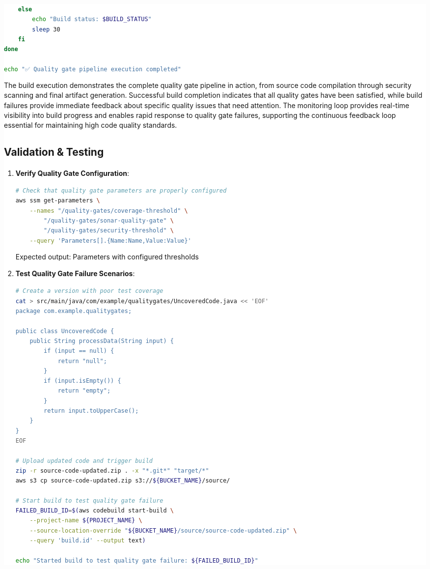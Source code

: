    ```bash
       else
           echo "Build status: $BUILD_STATUS"
           sleep 30
       fi
   done
   
   echo "✅ Quality gate pipeline execution completed"
   ```

   The build execution demonstrates the complete quality gate pipeline in action, from source code compilation through security scanning and final artifact generation. Successful build completion indicates that all quality gates have been satisfied, while build failures provide immediate feedback about specific quality issues that need attention. The monitoring loop provides real-time visibility into build progress and enables rapid response to quality gate failures, supporting the continuous feedback loop essential for maintaining high code quality standards.

## Validation & Testing

1. **Verify Quality Gate Configuration**:

   ```bash
   # Check that quality gate parameters are properly configured
   aws ssm get-parameters \
       --names "/quality-gates/coverage-threshold" \
           "/quality-gates/sonar-quality-gate" \
           "/quality-gates/security-threshold" \
       --query 'Parameters[].{Name:Name,Value:Value}'
   ```

   Expected output: Parameters with configured thresholds

2. **Test Quality Gate Failure Scenarios**:

   ```bash
   # Create a version with poor test coverage
   cat > src/main/java/com/example/qualitygates/UncoveredCode.java << 'EOF'
   package com.example.qualitygates;
   
   public class UncoveredCode {
       public String processData(String input) {
           if (input == null) {
               return "null";
           }
           if (input.isEmpty()) {
               return "empty";
           }
           return input.toUpperCase();
       }
   }
   EOF
   
   # Upload updated code and trigger build
   zip -r source-code-updated.zip . -x "*.git*" "target/*"
   aws s3 cp source-code-updated.zip s3://${BUCKET_NAME}/source/
   
   # Start build to test quality gate failure
   FAILED_BUILD_ID=$(aws codebuild start-build \
       --project-name ${PROJECT_NAME} \
       --source-location-override "${BUCKET_NAME}/source/source-code-updated.zip" \
       --query 'build.id' --output text)
   
   echo "Started build to test quality gate failure: ${FAILED_BUILD_ID}"
   ```

